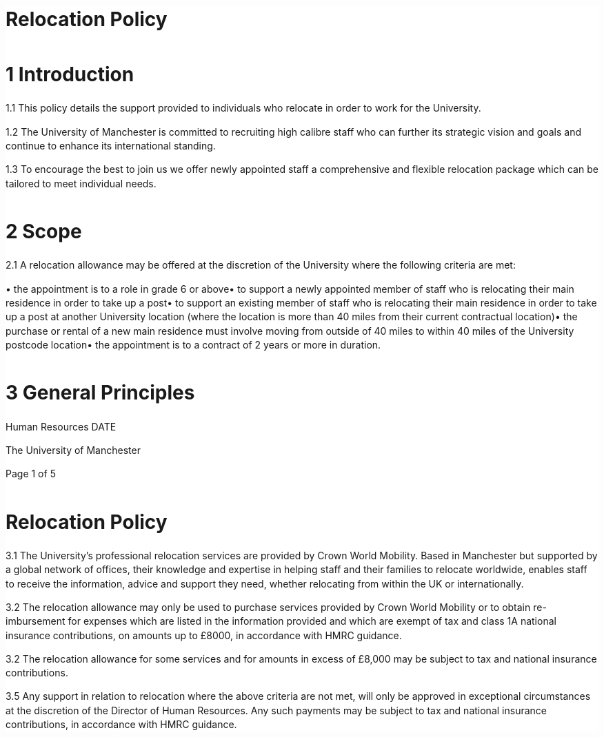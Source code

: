 # Relocation Policy

# 1 Introduction

1.1 This policy details the support provided to individuals who relocate in order to work for the University.

1.2 The University of Manchester is committed to recruiting high calibre staff who can further its strategic vision and goals and continue to enhance its international standing.

1.3 To encourage the best to join us we offer newly appointed staff a comprehensive and flexible relocation package which can be tailored to meet individual needs.

# 2 Scope

2.1 A relocation allowance may be offered at the discretion of the University where the following criteria are met:

• the appointment is to a role in grade 6 or above• to support a newly appointed member of staff who is relocating their main residence in order to take up a post• to support an existing member of staff who is relocating their main residence in order to take up a post at another University location (where the location is more than 40 miles from their current contractual location)• the purchase or rental of a new main residence must involve moving from outside of 40 miles to within 40 miles of the University postcode location• the appointment is to a contract of 2 years or more in duration.

# 3 General Principles

Human Resources DATE

The University of Manchester

Page 1 of 5
# Relocation Policy

3.1 The University’s professional relocation services are provided by Crown World Mobility. Based in Manchester but supported by a global network of offices, their knowledge and expertise in helping staff and their families to relocate worldwide, enables staff to receive the information, advice and support they need, whether relocating from within the UK or internationally.

3.2 The relocation allowance may only be used to purchase services provided by Crown World Mobility or to obtain re-imbursement for expenses which are listed in the information provided and which are exempt of tax and class 1A national insurance contributions, on amounts up to £8000, in accordance with HMRC guidance.

3.2 The relocation allowance for some services and for amounts in excess of £8,000 may be subject to tax and national insurance contributions.

3.5 Any support in relation to relocation where the above criteria are not met, will only be approved in exceptional circumstances at the discretion of the Director of Human Resources. Any such payments may be subject to tax and national insurance contributions, in accordance with HMRC guidance.
